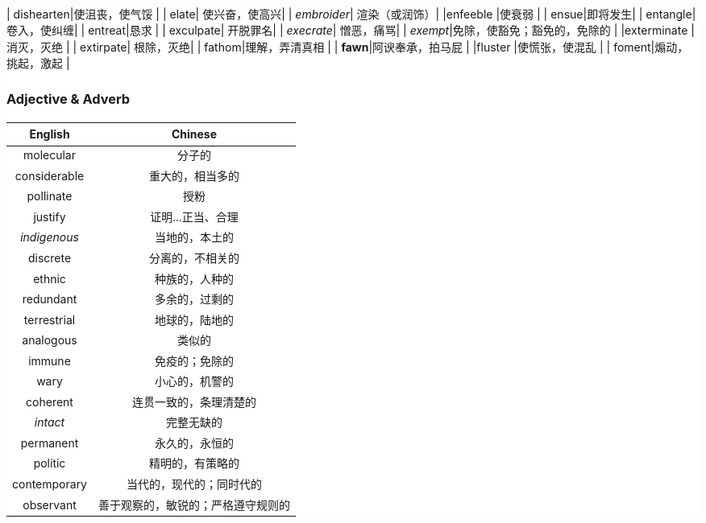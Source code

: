 | dishearten|使沮丧，使气馁 |
|  elate| 使兴奋，使高兴|
| *embroider*| 渲染（或润饰）|
|enfeeble |使衰弱 |
| ensue|即将发生|
| entangle| 卷入，使纠缠|
|  entreat|恳求 |
| exculpate| 开脱罪名|
| *execrate*| 憎恶，痛骂|
| *exempt*|免除，使豁免；豁免的，免除的 |
|exterminate  |消灭，灭绝 |
| extirpate| 根除，灭绝|
| fathom|理解，弄清真相 |
| **fawn**|阿谀奉承，拍马屁 |
|fluster |使慌张，使混乱 |
| foment|煽动，挑起，激起 |


### Adjective & Adverb

|English | Chinese|
|:----:|:----:|
|molecular |分子的 |
| considerable| 重大的，相当多的|
|pollinate |授粉 |
|justify |证明...正当、合理 |
|*indigenous* |当地的，本土的 |
|discrete |分离的，不相关的 |
| ethnic|种族的，人种的 |
|redundant |多余的，过剩的 |
|terrestrial |地球的，陆地的 |
|analogous |类似的 |
| immune| 免疫的；免除的|
|wary |小心的，机警的 |
|coherent |连贯一致的，条理清楚的 |
|*intact* |完整无缺的 |
|permanent |永久的，永恒的 |
|politic |精明的，有策略的 |
|contemporary |当代的，现代的；同时代的 |
|observant |善于观察的，敏锐的；严格遵守规则的 |